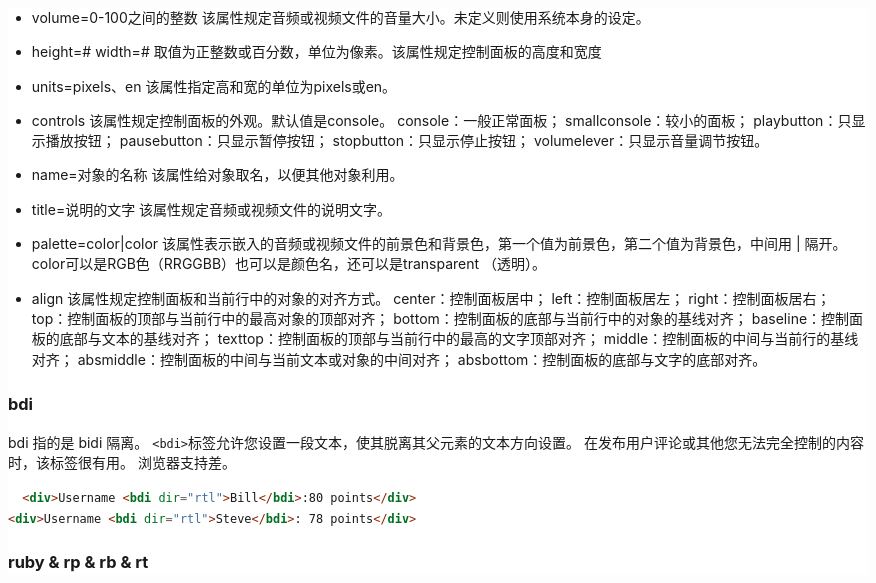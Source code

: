 + volume=0-100之间的整数
  该属性规定音频或视频文件的音量大小。未定义则使用系统本身的设定。

+ height=# width=#
  取值为正整数或百分数，单位为像素。该属性规定控制面板的高度和宽度

+ units=pixels、en
  该属性指定高和宽的单位为pixels或en。

+ controls
  该属性规定控制面板的外观。默认值是console。
  console：一般正常面板；
  smallconsole：较小的面板；
  playbutton：只显示播放按钮；
  pausebutton：只显示暂停按钮；
  stopbutton：只显示停止按钮；
  volumelever：只显示音量调节按钮。

+ name=对象的名称
  该属性给对象取名，以便其他对象利用。

+ title=说明的文字
  该属性规定音频或视频文件的说明文字。

+ palette=color|color
  该属性表示嵌入的音频或视频文件的前景色和背景色，第一个值为前景色，第二个值为背景色，中间用 | 隔开。color可以是RGB色（RRGGBB）也可以是颜色名，还可以是transparent （透明）。

+ align
  该属性规定控制面板和当前行中的对象的对齐方式。
  center：控制面板居中；
  left：控制面板居左；
  right：控制面板居右；
  top：控制面板的顶部与当前行中的最高对象的顶部对齐；
  bottom：控制面板的底部与当前行中的对象的基线对齐；
  baseline：控制面板的底部与文本的基线对齐；
  texttop：控制面板的顶部与当前行中的最高的文字顶部对齐；
  middle：控制面板的中间与当前行的基线对齐；
  absmiddle：控制面板的中间与当前文本或对象的中间对齐；
  absbottom：控制面板的底部与文字的底部对齐。

### bdi

bdi 指的是 bidi 隔离。
`<bdi>`标签允许您设置一段文本，使其脱离其父元素的文本方向设置。
在发布用户评论或其他您无法完全控制的内容时，该标签很有用。
浏览器支持差。

```html
  <div>Username <bdi dir="rtl">Bill</bdi>:80 points</div>
<div>Username <bdi dir="rtl">Steve</bdi>: 78 points</div>
```

### ruby & rp & rb & rt
